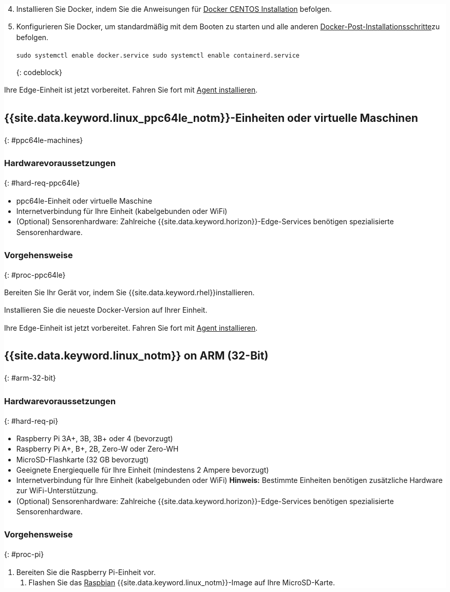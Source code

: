 4. Installieren Sie Docker, indem Sie die Anweisungen für [Docker CENTOS Installation](https://docs.docker.com/engine/install/centos/) befolgen.

5. Konfigurieren Sie Docker, um standardmäßig mit dem Booten zu starten und alle anderen [Docker-Post-Installationsschritte](https://docs.docker.com/engine/install/linux-postinstall/)zu befolgen.
   ```
   sudo systemctl enable docker.service sudo systemctl enable containerd.service
   ```
   {: codeblock}

Ihre Edge-Einheit ist jetzt vorbereitet. Fahren Sie fort mit [Agent installieren](registration.md).

## {{site.data.keyword.linux_ppc64le_notm}}-Einheiten oder virtuelle Maschinen
{: #ppc64le-machines}

### Hardwarevoraussetzungen
{: #hard-req-ppc64le}

* ppc64le-Einheit oder virtuelle Maschine
* Internetverbindung für Ihre Einheit (kabelgebunden oder WiFi)
* (Optional) Sensorenhardware: Zahlreiche {{site.data.keyword.horizon}}-Edge-Services benötigen spezialisierte Sensorenhardware.

### Vorgehensweise
{: #proc-ppc64le}

Bereiten Sie Ihr Gerät vor, indem Sie {{site.data.keyword.rhel}}installieren.

Installieren Sie die neueste Docker-Version auf Ihrer Einheit. 

Ihre Edge-Einheit ist jetzt vorbereitet. Fahren Sie fort mit [Agent installieren](registration.md).

## {{site.data.keyword.linux_notm}} on ARM (32-Bit)
{: #arm-32-bit}

### Hardwarevoraussetzungen
{: #hard-req-pi}

* Raspberry Pi 3A+, 3B, 3B+ oder 4 (bevorzugt)
* Raspberry Pi A+, B+, 2B, Zero-W oder Zero-WH
* MicroSD-Flashkarte (32 GB bevorzugt)
* Geeignete Energiequelle für Ihre Einheit (mindestens 2 Ampere bevorzugt)
* Internetverbindung für Ihre Einheit (kabelgebunden oder WiFi)
  **Hinweis:** Bestimmte Einheiten benötigen zusätzliche Hardware zur WiFi-Unterstützung.
* (Optional) Sensorenhardware: Zahlreiche {{site.data.keyword.horizon}}-Edge-Services benötigen spezialisierte Sensorenhardware.

### Vorgehensweise
{: #proc-pi}

1. Bereiten Sie die Raspberry Pi-Einheit vor.
   1. Flashen Sie das [Raspbian](https://www.raspberrypi.org/downloads/raspbian/) {{site.data.keyword.linux_notm}}-Image auf Ihre MicroSD-Karte.
